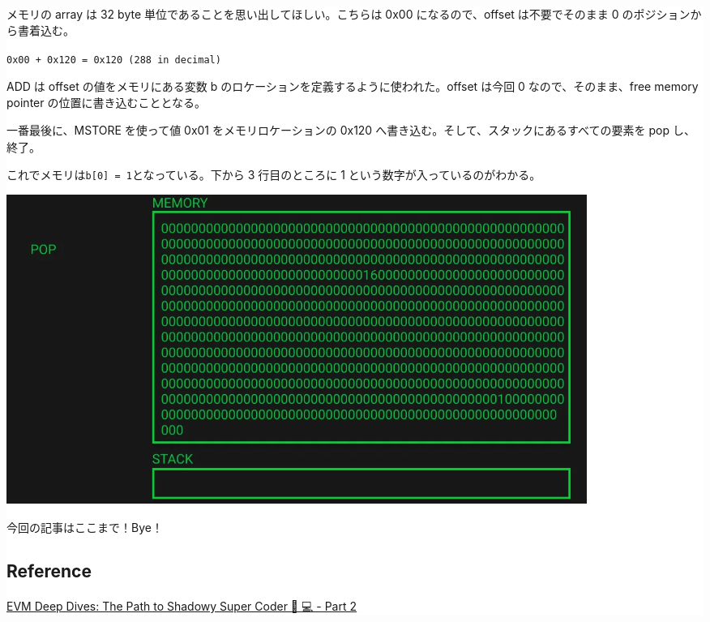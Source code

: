 メモリの array は 32 byte 単位であることを思い出してほしい。こちらは 0x00 になるので、offset は不要でそのまま 0 のポジションから書着込む。

```
0x00 + 0x120 = 0x120 (288 in decimal)
```

ADD は offset の値をメモリにある変数 b のロケーションを定義するように使われた。offset は今回 0 なので、そのまま、free memory pointer の位置に書き込むこととなる。

一番最後に、MSTORE を使って値 0x01 をメモリロケーションの 0x120 へ書き込む。そして、スタックにあるすべての要素を pop し、終了。

これでメモリは`b[0] = 1`となっている。下から 3 行目のところに 1 という数字が入っているのがわかる。

![](memory05.png)

今回の記事はここまで！Bye！

## Reference

[EVM Deep Dives: The Path to Shadowy Super Coder 🥷 💻 - Part 2](https://noxx.substack.com/p/evm-deep-dives-the-path-to-shadowy-d6b?s=r)
